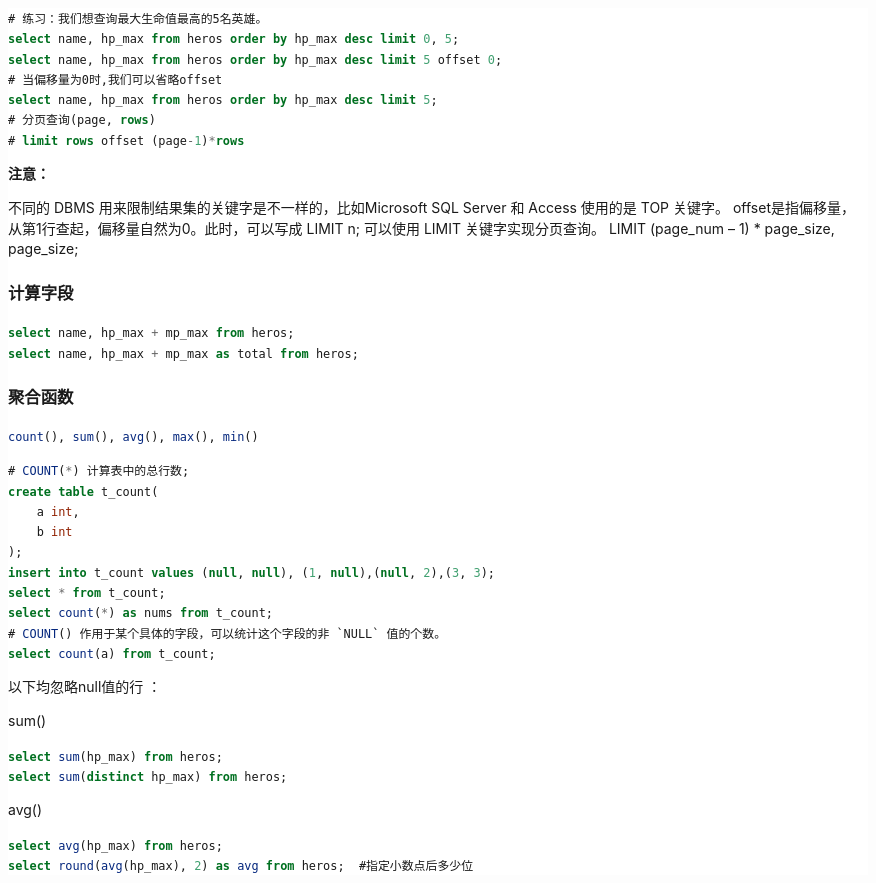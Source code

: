 ```sql
# 练习：我们想查询最大生命值最高的5名英雄。
select name, hp_max from heros order by hp_max desc limit 0, 5;
select name, hp_max from heros order by hp_max desc limit 5 offset 0;
# 当偏移量为0时,我们可以省略offset
select name, hp_max from heros order by hp_max desc limit 5;
# 分页查询(page, rows)
# limit rows offset (page-1)*rows
```

**注意：**

不同的 DBMS 用来限制结果集的关键字是不一样的，比如Microsoft SQL Server 和 Access  使用的是 TOP 关键字。 
offset是指偏移量，从第1行查起，偏移量自然为0。此时，可以写成 LIMIT n;
可以使用 LIMIT 关键字实现分页查询。 LIMIT (page_num – 1) * page_size, page_size;

### 计算字段

```sql
select name, hp_max + mp_max from heros;
select name, hp_max + mp_max as total from heros;
```

### 聚合函数

```sql
count(), sum(), avg(), max(), min()
```

```sql
# COUNT(*) 计算表中的总行数; 
create table t_count(
    a int,
    b int
);
insert into t_count values (null, null), (1, null),(null, 2),(3, 3);
select * from t_count;
select count(*) as nums from t_count;
# COUNT() 作用于某个具体的字段，可以统计这个字段的非 `NULL` 值的个数。
select count(a) from t_count;
```

以下均忽略null值的行  ：

sum()

```sql
select sum(hp_max) from heros;
select sum(distinct hp_max) from heros;
```

avg()

```sql
select avg(hp_max) from heros;
select round(avg(hp_max), 2) as avg from heros;  #指定小数点后多少位
```
